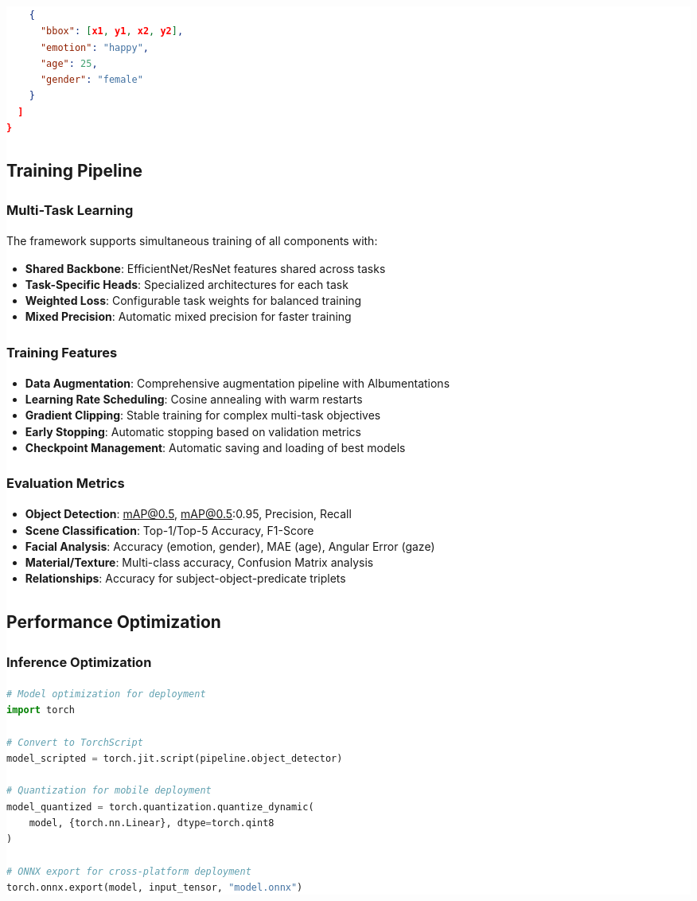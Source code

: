 ```json
    {
      "bbox": [x1, y1, x2, y2],
      "emotion": "happy",
      "age": 25,
      "gender": "female"
    }
  ]
}
```

## Training Pipeline

### Multi-Task Learning
The framework supports simultaneous training of all components with:
- **Shared Backbone**: EfficientNet/ResNet features shared across tasks
- **Task-Specific Heads**: Specialized architectures for each task
- **Weighted Loss**: Configurable task weights for balanced training
- **Mixed Precision**: Automatic mixed precision for faster training

### Training Features
- **Data Augmentation**: Comprehensive augmentation pipeline with Albumentations
- **Learning Rate Scheduling**: Cosine annealing with warm restarts
- **Gradient Clipping**: Stable training for complex multi-task objectives
- **Early Stopping**: Automatic stopping based on validation metrics
- **Checkpoint Management**: Automatic saving and loading of best models

### Evaluation Metrics
- **Object Detection**: mAP@0.5, mAP@0.5:0.95, Precision, Recall
- **Scene Classification**: Top-1/Top-5 Accuracy, F1-Score
- **Facial Analysis**: Accuracy (emotion, gender), MAE (age), Angular Error (gaze)
- **Material/Texture**: Multi-class accuracy, Confusion Matrix analysis
- **Relationships**: Accuracy for subject-object-predicate triplets

## Performance Optimization

### Inference Optimization
```python
# Model optimization for deployment
import torch

# Convert to TorchScript
model_scripted = torch.jit.script(pipeline.object_detector)

# Quantization for mobile deployment
model_quantized = torch.quantization.quantize_dynamic(
    model, {torch.nn.Linear}, dtype=torch.qint8
)

# ONNX export for cross-platform deployment
torch.onnx.export(model, input_tensor, "model.onnx")
```
